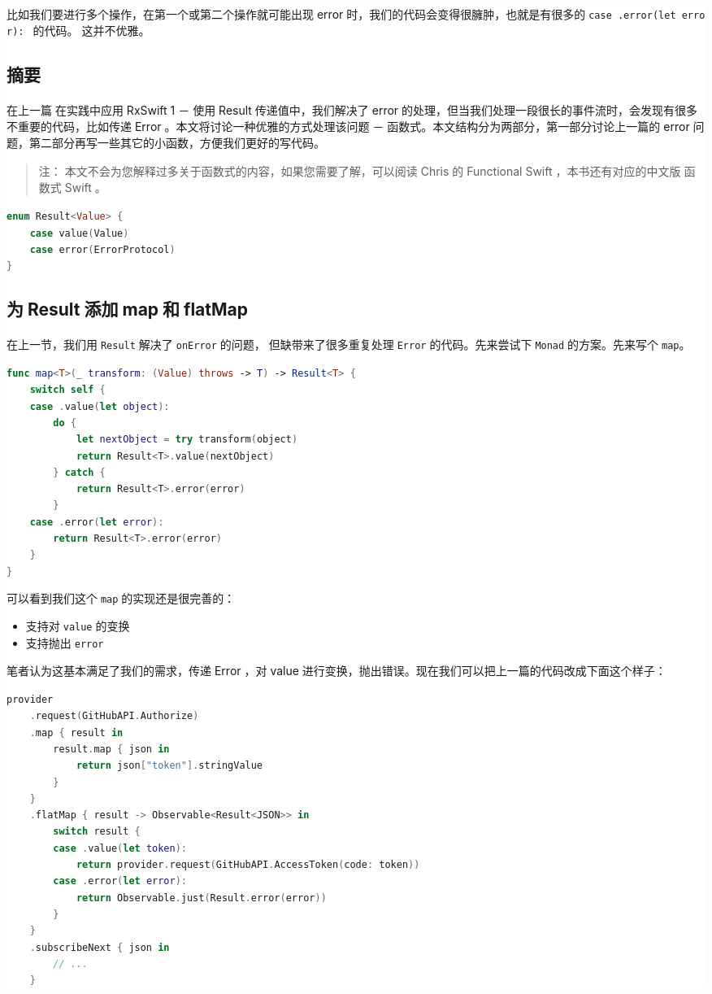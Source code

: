 比如我们要进行多个操作，在第一个或第二个操作就可能出现 error 时，我们的代码会变得很臃肿，也就是有很多的 `case .error(let error): ` 的代码。
这并不优雅。

## 摘要

在上一篇 在实践中应用 RxSwift 1 － 使用 Result 传递值中，我们解决了 error 的处理，但当我们处理一段很长的事件流时，会发现有很多不重要的代码，比如传递 Error 。本文将讨论一种优雅的方式处理该问题 － 函数式。本文结构分为两部分，第一部分讨论上一篇的 error 问题，第二部分再写一些其它的小函数，方便我们更好的写代码。

> 注：
> 本文不会为您解释过多关于函数式的内容，如果您需要了解，可以阅读 Chris 的 Functional Swift ，本书还有对应的中文版 函数式 Swift 。

```swift
enum Result<Value> {
	case value(Value)
	case error(ErrorProtocol)
}
```

## 为 Result 添加 map 和 flatMap

在上一节，我们用 `Result` 解决了 `onError` 的问题， 但缺带来了很多重复处理 `Error` 的代码。先来尝试下 `Monad` 的方案。先来写个 `map`。

```swift
func map<T>(_ transform: (Value) throws -> T) -> Result<T> {
	switch self {
	case .value(let object):
		do {
			let nextObject = try transform(object)
			return Result<T>.value(nextObject)
		} catch {
			return Result<T>.error(error)
		}
	case .error(let error):
		return Result<T>.error(error)
	}
}
```

可以看到我们这个 `map` 的实现还是很完善的：

- 支持对 `value` 的变换
- 支持抛出 `error`

笔者认为这基本满足了我们的需求，传递 Error ，对 value 进行变换，抛出错误。现在我们可以把上一篇的代码改成下面这个样子：

```swift
provider
	.request(GitHubAPI.Authorize)
	.map { result in
		result.map { json in
			return json["token"].stringValue
		}
	}
	.flatMap { result -> Observable<Result<JSON>> in
		switch result {
		case .value(let token):
			return provider.request(GitHubAPI.AccessToken(code: token))
		case .error(let error):
			return Observable.just(Result.error(error))
		}
	}
	.subscribeNext { json in
		// ...
	}
```
